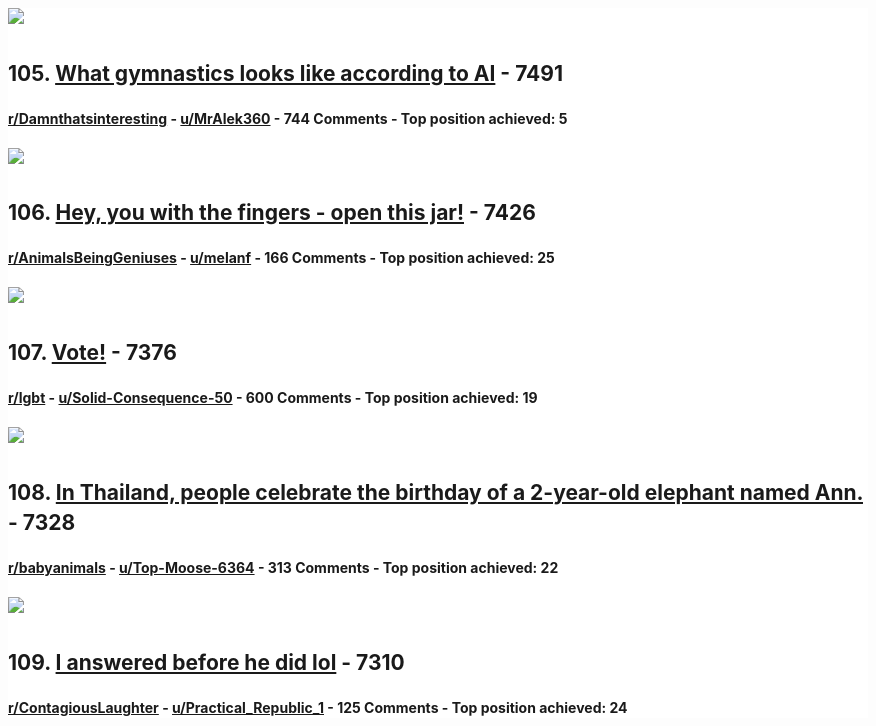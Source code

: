 <a href="https://v.redd.it/nr8eo17n0l9d1"><img src="https://external-preview.redd.it/MGQ1bnEzMG4wbDlkMZzrlKVe-SCABnGcGPY4AAYBbd2B9AmjfMGKB2Mahe-Y.png?width=140&amp;height=139&amp;crop=140:139,smart&amp;format=jpg&amp;v=enabled&amp;lthumb=true&amp;s=4ab1995ce7813ae929a2c42d5fa655bcde4737bd"></img></a>

## 105. [What gymnastics looks like according to AI](http://reddit.com/r/Damnthatsinteresting/comments/1dr1zj9/what_gymnastics_looks_like_according_to_ai/) - 7491
#### [r/Damnthatsinteresting](http://reddit.com/r/Damnthatsinteresting) - [u/MrAlek360](http://reddit.com/u/MrAlek360) - 744 Comments - Top position achieved: 5

<a href="https://v.redd.it/wtueffs0kf9d1"><img src="https://external-preview.redd.it/c2E3a2FsbjBrZjlkMUzfK69mSp3Nr1chdAGG2RvSy_QFItjmNvCGTxMgOqcB.png?width=140&amp;height=78&amp;crop=140:78,smart&amp;format=jpg&amp;v=enabled&amp;lthumb=true&amp;s=4e566ea5376625c117a6780853c8bb833c1f46e9"></img></a>

## 106. [Hey, you with the fingers - open this jar!](http://reddit.com/r/AnimalsBeingGeniuses/comments/1drgy3d/hey_you_with_the_fingers_open_this_jar/) - 7426
#### [r/AnimalsBeingGeniuses](http://reddit.com/r/AnimalsBeingGeniuses) - [u/melanf](http://reddit.com/u/melanf) - 166 Comments - Top position achieved: 25

<a href="https://v.redd.it/qgfonmauuj9d1"><img src="https://external-preview.redd.it/MGtsM2xsYXV1ajlkMRAq6XZZu_Syy-vo-TFd5Bj3x46LWwcQ6LlapO9msleT.png?width=140&amp;height=140&amp;crop=140:140,smart&amp;format=jpg&amp;v=enabled&amp;lthumb=true&amp;s=3d6a6d5f66de4f94cb50e2244471ace1dc74605b"></img></a>

## 107. [Vote!](http://reddit.com/r/lgbt/comments/1dqzjtw/vote/) - 7376
#### [r/lgbt](http://reddit.com/r/lgbt) - [u/Solid-Consequence-50](http://reddit.com/u/Solid-Consequence-50) - 600 Comments - Top position achieved: 19

<a href="https://i.redd.it/qykkxihrwe9d1.jpeg"><img src="https://b.thumbs.redditmedia.com/fgpz1oP9WDU1dfmagjMiFOUn4Yz5JW4cnK4w0W-zOAI.jpg"></img></a>

## 108. [In Thailand, people celebrate the birthday of a 2-year-old elephant named Ann.](http://reddit.com/r/babyanimals/comments/1drfk5b/in_thailand_people_celebrate_the_birthday_of_a/) - 7328
#### [r/babyanimals](http://reddit.com/r/babyanimals) - [u/Top-Moose-6364](http://reddit.com/u/Top-Moose-6364) - 313 Comments - Top position achieved: 22

<a href="https://v.redd.it/dk4duwfajj9d1"><img src="https://external-preview.redd.it/NnRpdmJ4ZmFqajlkMa2W5KXBRbrD5Cb-WBnp0Kx7Ix0UjioCUGlJ5e9UMiK_.png?width=140&amp;height=140&amp;crop=140:140,smart&amp;format=jpg&amp;v=enabled&amp;lthumb=true&amp;s=aa4ea3dbabc61ac9df5382acb7011bbda4802b87"></img></a>

## 109. [I answered before he did lol](http://reddit.com/r/ContagiousLaughter/comments/1dr24pn/i_answered_before_he_did_lol/) - 7310
#### [r/ContagiousLaughter](http://reddit.com/r/ContagiousLaughter) - [u/Practical_Republic_1](http://reddit.com/u/Practical_Republic_1) - 125 Comments - Top position achieved: 24
